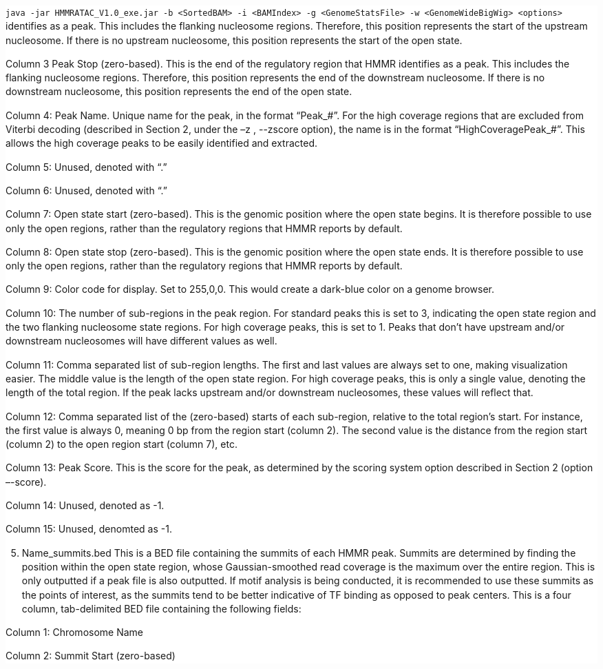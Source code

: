 ```java -jar HMMRATAC_V1.0_exe.jar -b <SortedBAM> -i <BAMIndex> -g <GenomeStatsFile> -w <GenomeWideBigWig> <options>```
identifies as a peak.  This includes the flanking nucleosome regions.  Therefore, this 
position represents the start of the upstream nucleosome.  If there is no upstream nucleosome, 
this position represents the start of the open state.

Column 3 Peak Stop (zero-based).  This is the end of the regulatory region that HMMR 
identifies as a peak.  This includes the flanking nucleosome regions.  Therefore, this 
position represents the end of the downstream nucleosome.  If there is no downstream 
nucleosome, this position represents the end of the open state.

Column 4: Peak Name.  Unique name for the peak, in the format “Peak_#”.  For the high coverage 
regions that are excluded from Viterbi decoding (described in Section 2, under the 
–z  ,  --zscore option), the name is in the format “HighCoveragePeak_#”.  This allows the 
high coverage peaks to be easily identified and extracted.

Column 5: Unused, denoted with “.”

Column 6: Unused, denoted  with “.”

Column 7:  Open state start (zero-based).  This is the genomic position where the open state 
begins.  It is therefore possible to use only the open regions, rather than the regulatory 
regions that HMMR reports by default.  

Column 8: Open state stop (zero-based).  This is the genomic position where the open state 
ends.  It is therefore possible to use only the open regions, rather than the regulatory 
regions that HMMR reports by default.  

Column 9:  Color code for display. Set to 255,0,0.  This would create a dark-blue color on 
a genome browser.

Column 10:  The number of sub-regions in the peak region.  For standard peaks this is set 
to 3, indicating the open state region and the two flanking nucleosome state regions.  For 
high coverage peaks, this is set to 1.  Peaks that don’t have upstream and/or downstream 
nucleosomes will have different values as well.

Column 11:  Comma separated list of sub-region lengths.  The first and last values are 
always set to one, making visualization easier.  The middle value is the length of the open 
state region.  For high coverage peaks, this is only a single value, denoting the length of 
the total region.  If the peak lacks upstream and/or downstream nucleosomes, these values 
will reflect that.

Column 12:  Comma separated list of the (zero-based) starts of each sub-region, relative to 
the total region’s start.  For instance, the first value is always 0, meaning 0 bp from the 
region start (column 2).  The second value is the distance from the region start (column 2) 
to the open region start (column 7), etc.

Column 13:  Peak Score.  This is the score for the peak, as determined by the scoring system 
option described in Section 2 (option –-score).

Column 14:  Unused, denoted as -1.

Column 15:  Unused, denomted as -1.

5)	Name_summits.bed  This is a BED file containing the summits of each HMMR peak.  Summits 
are determined by finding the position within the open state region, whose Gaussian-smoothed 
read coverage is the maximum over the entire region.  This is only outputted if a peak file 
is also outputted.  If motif analysis is being conducted, it is recommended to use these summits 
as the points of interest, as the summits tend to be better indicative of TF binding as 
opposed to peak centers.  This is a four column, tab-delimited BED file containing the 
following fields:

Column 1:  Chromosome Name

Column 2:  Summit Start (zero-based)
```